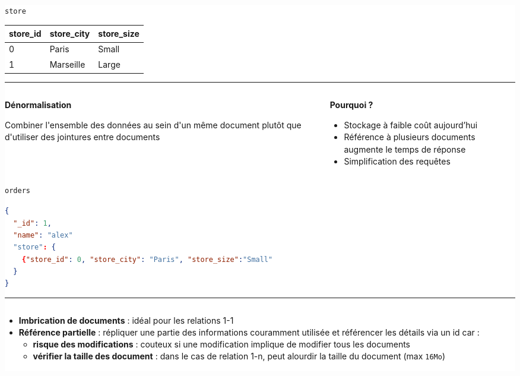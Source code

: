 

`store`

|store_id|store_city|store_size
|---|---|---|
|0|Paris|Small
|1|Marseille|Large




</div>
</div>

---



<div class="columns"> <div>



**Dénormalisation**

Combiner l'ensemble des données au sein d'un même document plutôt que d'utiliser des jointures entre documents


</div>
<div>

**Pourquoi ?**


- Stockage à faible coût aujourd’hui
- Référence à plusieurs documents augmente le temps de réponse
- Simplification des requêtes

</div>
</div>


`orders`

```json
{
  "_id": 1,
  "name": "alex"
  "store": {
    {"store_id": 0, "store_city": "Paris", "store_size":"Small"
  }
}
```

---


<div class="columns"> <div>


- **Imbrication de documents** : idéal pour les relations 1-1
- **Référence partielle** : répliquer une partie des informations couramment utilisée et référencer les détails via un id car :
  - **risque des modifications** : couteux si une modification implique de modifier tous les documents
  - **vérifier la taille des document** : dans le cas de relation 1-n, peut alourdir la taille du document (max `16Mo`)
